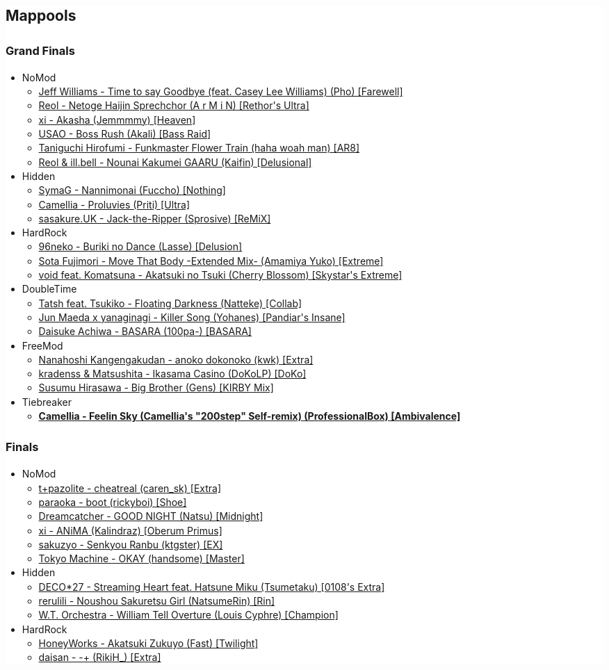 ## Mappools

### Grand Finals

- NoMod
  - [Jeff Williams - Time to say Goodbye (feat. Casey Lee Williams) (Pho) [Farewell]](https://osu.ppy.sh/beatmapsets/237854#osu/733943)
  - [Reol - Netoge Haijin Sprechchor (A r M i N) [Rethor's Ultra]](https://osu.ppy.sh/beatmapsets/413183#osu/921840)
  - [xi - Akasha (Jemmmmy) [Heaven]](https://osu.ppy.sh/beatmapsets/118768#osu/408378)
  - [USAO - Boss Rush (Akali) [Bass Raid]](https://osu.ppy.sh/beatmapsets/586395#osu/1241865)
  - [Taniguchi Hirofumi - Funkmaster Flower Train (haha woah man) [AR8]](https://osu.ppy.sh/beatmapsets/431117#osu/1070395)
  - [Reol & ill.bell - Nounai Kakumei GAARU (Kaifin) [Delusional]](https://osu.ppy.sh/beatmapsets/588397#osu/1245714)
- Hidden
  - [SymaG - Nannimonai (Fuccho) [Nothing]](https://osu.ppy.sh/beatmapsets/394322#osu/858260)
  - [Camellia - Proluvies (Priti) [Ultra]](https://osu.ppy.sh/beatmapsets/283815#osu/641605)
  - [sasakure.UK - Jack-the-Ripper (Sprosive) [ReMiX]](https://osu.ppy.sh/beatmapsets/23907#osu/94264)
- HardRock
  - [96neko - Buriki no Dance (Lasse) [Delusion]](https://osu.ppy.sh/beatmapsets/588211#osu/1245345)
  - [Sota Fujimori - Move That Body -Extended Mix- (Amamiya Yuko) [Extreme]](https://osu.ppy.sh/beatmapsets/220220#osu/538404)
  - [void feat. Komatsuna - Akatsuki no Tsuki (Cherry Blossom) [Skystar's Extreme]](https://osu.ppy.sh/beatmapsets/212387#osu/527704)
- DoubleTime
  - [Tatsh feat. Tsukiko - Floating Darkness (Natteke) [Collab]](https://osu.ppy.sh/beatmapsets/22173#osu/76612)
  - [Jun Maeda x yanaginagi - Killer Song (Yohanes) [Pandiar's Insane]](https://osu.ppy.sh/beatmapsets/454725#osu/1033305)
  - [Daisuke Achiwa - BASARA (100pa-) [BASARA]](https://osu.ppy.sh/beatmapsets/13019#osu/48416)
- FreeMod
  - [Nanahoshi Kangengakudan - anoko dokonoko (kwk) [Extra]](https://osu.ppy.sh/beatmapsets/654452#osu/1387233)
  - [kradenss & Matsushita - Ikasama Casino (DoKoLP) [DoKo]](https://osu.ppy.sh/beatmapsets/79519#osu/221833)
  - [Susumu Hirasawa - Big Brother (Gens) [KIRBY Mix]](https://osu.ppy.sh/beatmapsets/10714#osu/42244)
- Tiebreaker
  - **[Camellia - Feelin Sky (Camellia's "200step" Self-remix) (ProfessionalBox) [Ambivalence]](https://osu.ppy.sh/beatmapsets/623927#osu/1314987)**

### Finals

- NoMod
  - [t+pazolite - cheatreal (caren\_sk) [Extra]](https://osu.ppy.sh/beatmapsets/88180#osu/240488)
  - [paraoka - boot (rickyboi) [Shoe]](https://osu.ppy.sh/beatmapsets/50131#osu/154226)
  - [Dreamcatcher - GOOD NIGHT (Natsu) [Midnight]](https://osu.ppy.sh/beatmapsets/603905#osu/1275831)
  - [xi - ANiMA (Kalindraz) [Oberum Primus]](https://osu.ppy.sh/beatmapsets/441271#osu/949234)
  - [sakuzyo - Senkyou Ranbu (ktgster) [EX]](https://osu.ppy.sh/beatmapsets/460516#osu/986233)
  - [Tokyo Machine - OKAY (handsome) [Master]](https://osu.ppy.sh/beatmapsets/508998#osu/1082510)
- Hidden
  - [DECO\*27 - Streaming Heart feat. Hatsune Miku (Tsumetaku) [0108's Extra]](https://osu.ppy.sh/beatmapsets/160126#osu/534946)
  - [rerulili - Noushou Sakuretsu Girl (NatsumeRin) [Rin]](https://osu.ppy.sh/beatmapsets/63434#osu/187410)
  - [W.T. Orchestra - William Tell Overture (Louis Cyphre) [Champion]](https://osu.ppy.sh/beatmapsets/29107#osu/97397)
- HardRock
  - [HoneyWorks - Akatsuki Zukuyo (Fast) [Twilight]](https://osu.ppy.sh/beatmapsets/332800#osu/736729)
  - [daisan - -+ (RikiH\_) [Extra]](https://osu.ppy.sh/beatmapsets/135094#osu/338544)

[flag_AT]: /wiki/shared/flag/AT.gif "Austria"
[flag_AU]: /wiki/shared/flag/AU.gif "Australia"
[flag_CA]: /wiki/shared/flag/CA.gif "Canada"
[flag_CZ]: /wiki/shared/flag/CZ.gif "Czech Republic"
[flag_DE]: /wiki/shared/flag/DE.gif "Germany"
[flag_FI]: /wiki/shared/flag/FI.gif "Finland"
[flag_GB]: /wiki/shared/flag/GB.gif "United Kingdom"
[flag_IL]: /wiki/shared/flag/IL.gif "Israel"
[flag_IN]: /wiki/shared/flag/IN.gif "India"
[flag_NL]: /wiki/shared/flag/NL.gif "Netherlands"
[flag_NO]: /wiki/shared/flag/NO.gif "Norway"
[flag_RO]: /wiki/shared/flag/RO.gif "Romania"
[flag_SE]: /wiki/shared/flag/SE.gif "Sweden"
[flag_US]: /wiki/shared/flag/US.gif "United States"